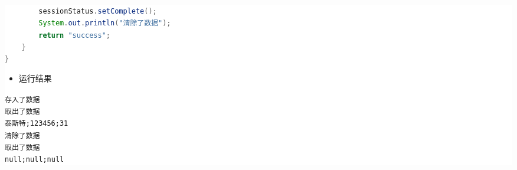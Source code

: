 ```java
        sessionStatus.setComplete();
        System.out.println("清除了数据");
        return "success";
    }
}
```

* 运行结果

```
存入了数据
取出了数据
泰斯特;123456;31
清除了数据
取出了数据
null;null;null
```

